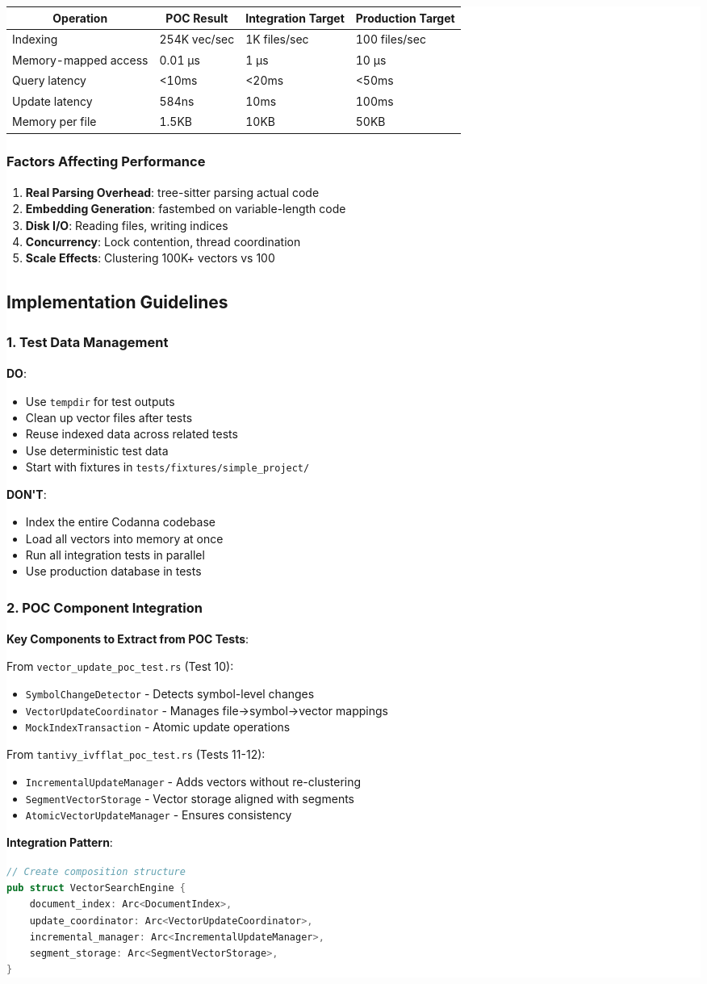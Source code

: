 | Operation | POC Result | Integration Target | Production Target |
|-----------|------------|-------------------|-------------------|
| Indexing | 254K vec/sec | 1K files/sec | 100 files/sec |
| Memory-mapped access | 0.01 μs | 1 μs | 10 μs |
| Query latency | <10ms | <20ms | <50ms |
| Update latency | 584ns | 10ms | 100ms |
| Memory per file | 1.5KB | 10KB | 50KB |

### Factors Affecting Performance

1. **Real Parsing Overhead**: tree-sitter parsing actual code
2. **Embedding Generation**: fastembed on variable-length code
3. **Disk I/O**: Reading files, writing indices
4. **Concurrency**: Lock contention, thread coordination
5. **Scale Effects**: Clustering 100K+ vectors vs 100

## Implementation Guidelines

### 1. Test Data Management

**DO**:
- Use `tempdir` for test outputs
- Clean up vector files after tests
- Reuse indexed data across related tests
- Use deterministic test data
- Start with fixtures in `tests/fixtures/simple_project/`

**DON'T**:
- Index the entire Codanna codebase
- Load all vectors into memory at once
- Run all integration tests in parallel
- Use production database in tests

### 2. POC Component Integration

**Key Components to Extract from POC Tests**:

From `vector_update_poc_test.rs` (Test 10):
- `SymbolChangeDetector` - Detects symbol-level changes
- `VectorUpdateCoordinator` - Manages file→symbol→vector mappings
- `MockIndexTransaction` - Atomic update operations

From `tantivy_ivfflat_poc_test.rs` (Tests 11-12):
- `IncrementalUpdateManager` - Adds vectors without re-clustering
- `SegmentVectorStorage` - Vector storage aligned with segments
- `AtomicVectorUpdateManager` - Ensures consistency

**Integration Pattern**:
```rust
// Create composition structure
pub struct VectorSearchEngine {
    document_index: Arc<DocumentIndex>,
    update_coordinator: Arc<VectorUpdateCoordinator>,
    incremental_manager: Arc<IncrementalUpdateManager>,
    segment_storage: Arc<SegmentVectorStorage>,
}
```
